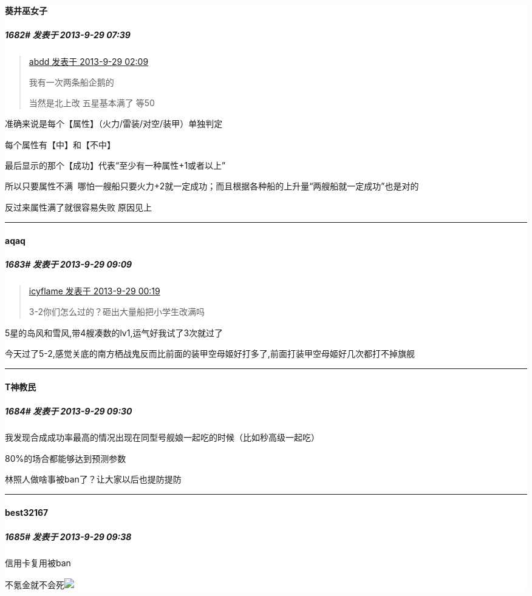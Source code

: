 ####  葵井巫女子  
##### 1682#       发表于 2013-9-29 07:39


<blockquote><a href="httphttps://bbs.saraba1st.com/2b/forum.php?mod=redirect&amp;goto=findpost&amp;pid=23159967&amp;ptid=930880" target="_blank">abdd 发表于 2013-9-29 02:09</a>

我有一次两条船企鹅的

当然是北上改 五星基本满了 等50</blockquote>
准确来说是每个【属性】（火力/雷装/对空/装甲）单独判定


每个属性有【中】和【不中】


最后显示的那个【成功】代表“至少有一种属性+1或者以上”


所以只要属性不满  哪怕一艘船只要火力+2就一定成功；而且根据各种船的上升量“两艘船就一定成功”也是对的


反过来属性满了就很容易失败 原因见上


*****

####  aqaq  
##### 1683#       发表于 2013-9-29 09:09


<blockquote><a href="httphttps://bbs.saraba1st.com/2b/forum.php?mod=redirect&amp;goto=findpost&amp;pid=23159399&amp;ptid=930880" target="_blank">icyflame 发表于 2013-9-29 00:19</a>

3-2你们怎么过的？砸出大量船把小学生改满吗</blockquote>
5星的岛风和雪风,带4艘凑数的lv1,运气好我试了3次就过了

今天过了5-2,感觉关底的南方栖战鬼反而比前面的装甲空母姬好打多了,前面打装甲空母姬好几次都打不掉旗舰


*****

####  T神教民  
##### 1684#       发表于 2013-9-29 09:30


我发现合成成功率最高的情况出现在同型号舰娘一起吃的时候（比如秒高级一起吃）

80%的场合都能够达到预测参数


林照人做啥事被ban了？让大家以后也提防提防


*****

####  best32167  
##### 1685#       发表于 2013-9-29 09:38


信用卡复用被ban

不氪金就不会死<img src="https://static.saraba1st.com/image/smiley/face/191.gif" referrerpolicy="no-referrer">
